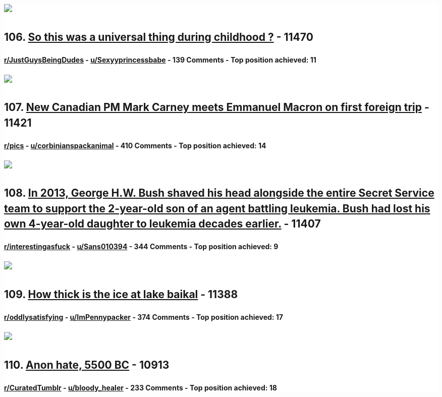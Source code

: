 <a href="https://v.redd.it/cdvl0gx5nape1"><img src="https://external-preview.redd.it/cXJkZzl0eDVuYXBlMcPlQCjX2y04U8hVMQG_BczZxc2ioy6ZwSJF2_QSySQA.png?width=140&amp;height=78&amp;crop=140:78,smart&amp;format=jpg&amp;v=enabled&amp;lthumb=true&amp;s=4afb81a39194326cb7249a46c21536f5b6bcf0f6"></img></a>

## 106. [So this was a universal thing during childhood ?](http://reddit.com/r/JustGuysBeingDudes/comments/1jdch2x/so_this_was_a_universal_thing_during_childhood/) - 11470
#### [r/JustGuysBeingDudes](http://reddit.com/r/JustGuysBeingDudes) - [u/Sexyyprincessbabe](http://reddit.com/u/Sexyyprincessbabe) - 139 Comments - Top position achieved: 11

<a href="https://v.redd.it/1rpnwccf39pe1"><img src="https://external-preview.redd.it/MzQ5ZzFkY2YzOXBlMX0gPfM13xTRDUP_z3BVgCKWNde-xowKZtwxZ6zhx7RY.png?width=140&amp;height=140&amp;crop=140:140,smart&amp;format=jpg&amp;v=enabled&amp;lthumb=true&amp;s=4774af18ecdad79ba17322b672c956647075995d"></img></a>

## 107. [New Canadian PM Mark Carney meets Emmanuel Macron on first foreign trip](http://reddit.com/r/pics/comments/1jddkx3/new_canadian_pm_mark_carney_meets_emmanuel_macron/) - 11421
#### [r/pics](http://reddit.com/r/pics) - [u/corbinianspackanimal](http://reddit.com/u/corbinianspackanimal) - 410 Comments - Top position achieved: 14

<a href="https://i.redd.it/y24pcpyrc9pe1.jpeg"><img src="https://b.thumbs.redditmedia.com/ru3vK2FEJlZ7GGqPBnZH9vG11Mr5LhG6Pnd-kj2548M.jpg"></img></a>

## 108. [In 2013, George H.W. Bush shaved his head alongside the entire Secret Service team to support the 2-year-old son of an agent battling leukemia. Bush had lost his own 4-year-old daughter to leukemia decades earlier.](http://reddit.com/r/interestingasfuck/comments/1jdd325/in_2013_george_hw_bush_shaved_his_head_alongside/) - 11407
#### [r/interestingasfuck](http://reddit.com/r/interestingasfuck) - [u/Sans010394](http://reddit.com/u/Sans010394) - 344 Comments - Top position achieved: 9

<a href="https://i.redd.it/mtgc8bir89pe1.png"><img src="https://b.thumbs.redditmedia.com/mdgQIUmUP0ZqmK8D5NfunnuhKF7pg12Hyuxm0pBUoEU.jpg"></img></a>

## 109. [How thick is the ice at lake baikal](http://reddit.com/r/oddlysatisfying/comments/1jd5mak/how_thick_is_the_ice_at_lake_baikal/) - 11388
#### [r/oddlysatisfying](http://reddit.com/r/oddlysatisfying) - [u/ImPennypacker](http://reddit.com/u/ImPennypacker) - 374 Comments - Top position achieved: 17

<a href="https://v.redd.it/alz23wtrs6pe1"><img src="https://external-preview.redd.it/djB6cTFmaHJzNnBlMeTD5DcRCxFxF88KJPm1xu6QkVlxzYGacOGknf-Zj5UY.png?width=140&amp;height=140&amp;crop=140:140,smart&amp;format=jpg&amp;v=enabled&amp;lthumb=true&amp;s=c5a55d30dba0a2aa43fd9e1f29a13be705f996fa"></img></a>

## 110. [Anon hate, 5500 BC](http://reddit.com/r/CuratedTumblr/comments/1jd2o2j/anon_hate_5500_bc/) - 10913
#### [r/CuratedTumblr](http://reddit.com/r/CuratedTumblr) - [u/bloody_healer](http://reddit.com/u/bloody_healer) - 233 Comments - Top position achieved: 18
